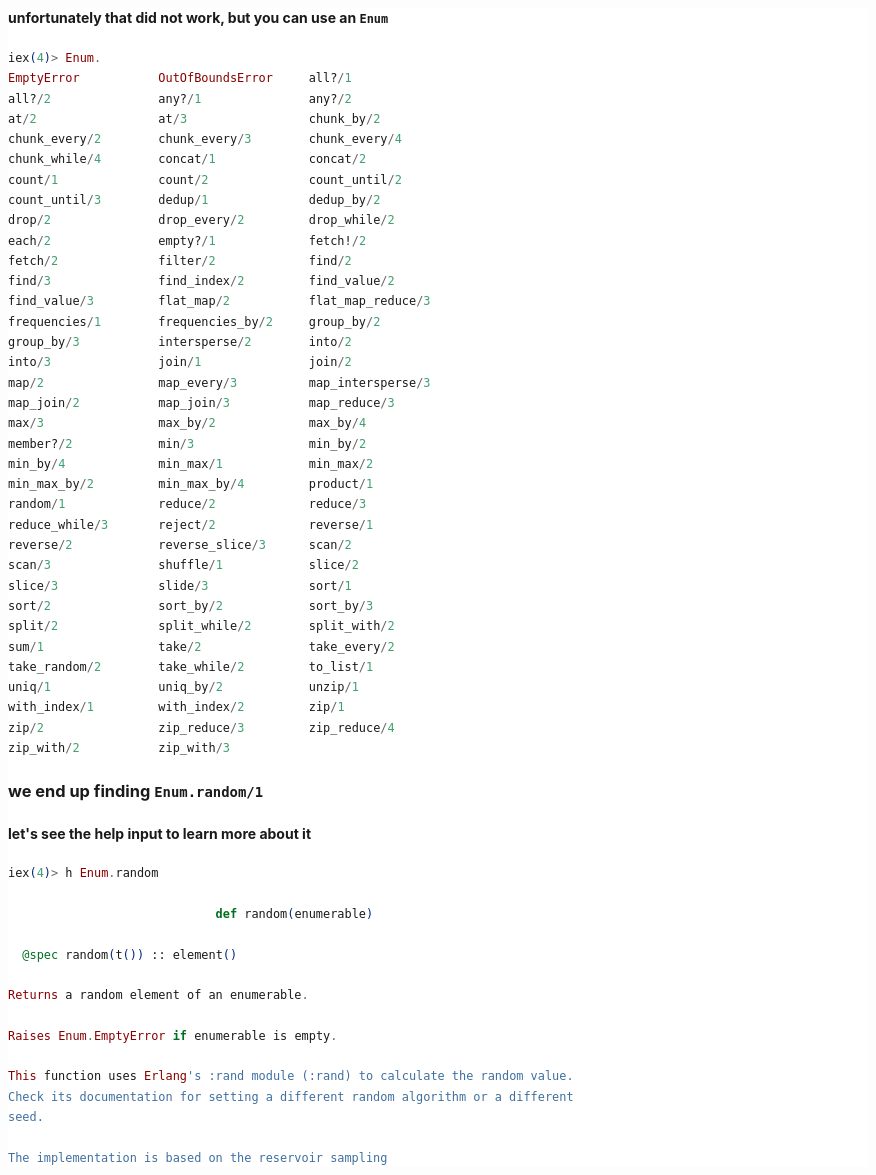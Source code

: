 #### unfortunately that did not work, but you can use an `Enum`



```elixir
iex(4)> Enum.
EmptyError           OutOfBoundsError     all?/1               
all?/2               any?/1               any?/2               
at/2                 at/3                 chunk_by/2           
chunk_every/2        chunk_every/3        chunk_every/4        
chunk_while/4        concat/1             concat/2             
count/1              count/2              count_until/2        
count_until/3        dedup/1              dedup_by/2           
drop/2               drop_every/2         drop_while/2         
each/2               empty?/1             fetch!/2             
fetch/2              filter/2             find/2               
find/3               find_index/2         find_value/2         
find_value/3         flat_map/2           flat_map_reduce/3    
frequencies/1        frequencies_by/2     group_by/2           
group_by/3           intersperse/2        into/2               
into/3               join/1               join/2               
map/2                map_every/3          map_intersperse/3    
map_join/2           map_join/3           map_reduce/3         
max/3                max_by/2             max_by/4             
member?/2            min/3                min_by/2             
min_by/4             min_max/1            min_max/2            
min_max_by/2         min_max_by/4         product/1            
random/1             reduce/2             reduce/3             
reduce_while/3       reject/2             reverse/1            
reverse/2            reverse_slice/3      scan/2               
scan/3               shuffle/1            slice/2              
slice/3              slide/3              sort/1               
sort/2               sort_by/2            sort_by/3            
split/2              split_while/2        split_with/2         
sum/1                take/2               take_every/2         
take_random/2        take_while/2         to_list/1            
uniq/1               uniq_by/2            unzip/1              
with_index/1         with_index/2         zip/1                
zip/2                zip_reduce/3         zip_reduce/4         
zip_with/2           zip_with/3   
```



### we end up finding `Enum.random/1`

#### let's see the help input to learn more about it



```elixir
iex(4)> h Enum.random

                             def random(enumerable)                             

  @spec random(t()) :: element()

Returns a random element of an enumerable.

Raises Enum.EmptyError if enumerable is empty.

This function uses Erlang's :rand module (:rand) to calculate the random value.
Check its documentation for setting a different random algorithm or a different
seed.

The implementation is based on the reservoir sampling
```